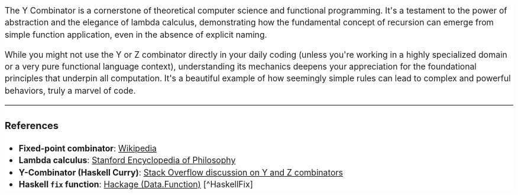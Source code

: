 The Y Combinator is a cornerstone of theoretical computer science and functional programming. It's a testament to the power of abstraction and the elegance of lambda calculus, demonstrating how the fundamental concept of recursion can emerge from simple function application, even in the absence of explicit naming.

While you might not use the Y or Z combinator directly in your daily coding (unless you're working in a highly specialized domain or a very pure functional language context), understanding its mechanics deepens your appreciation for the foundational principles that underpin all computation. It's a beautiful example of how seemingly simple rules can lead to complex and powerful behaviors, truly a marvel of code.

---

### References

*   **Fixed-point combinator**: [Wikipedia](https://en.wikipedia.org/wiki/Fixed-point_combinator)
*   **Lambda calculus**: [Stanford Encyclopedia of Philosophy](https://plato.stanford.edu/entries/lambda-calculus/)
*   **Y-Combinator (Haskell Curry)**: [Stack Overflow discussion on Y and Z combinators](https://stackoverflow.com/questions/10041697/whats-the-difference-between-the-y-and-z-combinators)
*   **Haskell `fix` function**: [Hackage (Data.Function)](https://hackage.haskell.org/package/base-4.18.0.0/docs/Data-Function.html#v:fix) [^HaskellFix]